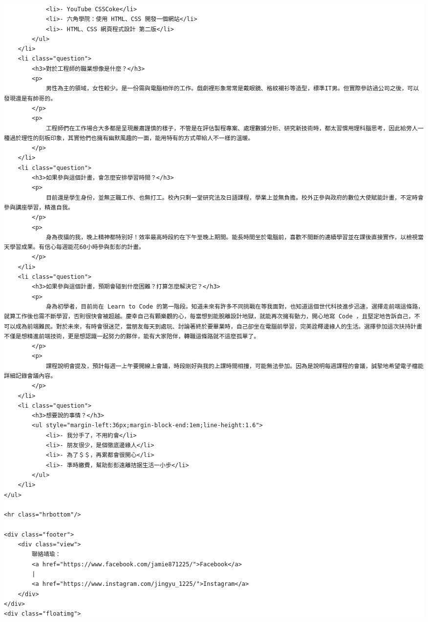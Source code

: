                 <li>- YouTube CSSCoke</li>
                <li>- 六角學院：使用 HTML、CSS 開發一個網站</li>
                <li>- HTML、CSS 網頁程式設計 第二版</li>
            </ul>
        </li>
        <li class="question">
            <h3>對於工程師的職業想像是什麼？</h3>
            <p>
                男性為主的領域，女性較少。是一份需與電腦相伴的工作。戲劇裡形象常常是戴眼鏡、格紋襯衫等造型，標準IT男。但實際參訪過公司之後，可以發現還是有帥哥的。
            </p>
            <p>
                工程師們在工作場合大多都是呈現嚴肅謹慎的樣子，不管是在評估製程專案、處理數據分析、研究新技術時，都太習慣用理科腦思考，因此給旁人一種過於理性的刻板印象，其實他們也擁有幽默風趣的一面，能用特有的方式帶給人不一樣的溫暖。
            </p>
        </li>
        <li class="question">
            <h3>如果參與這個計畫，會怎麼安排學習時間？</h3>
            <p>
                目前還是學生身份，並無正職工作、也無打工。校內只剩一堂研究法及日語課程，學業上並無負擔。校外正參與政府的數位大使賦能計畫，不定時會參與講座學習，精進自我。
            </p>
            <p>
                身為夜貓的我，晚上精神都特別好！效率最高時段約在下午至晚上期間。能長時間坐於電腦前，喜歡不間斷的連續學習並在課後直接實作，以檢視當天學習成果。有信心每週能花60小時參與彭彭的計畫。
            </p>
        </li>
        <li class="question">
            <h3>如果參與這個計畫，預期會碰到什麼困難？打算怎麼解決它？</h3>
            <p>
                身為初學者，目前尚在 Learn to Code 的第一階段。知道未來有許多不同挑戰在等我面對，也知道這個世代科技進步迅速，選擇走前端這條路，就算工作後也需不斷學習，否則很快會被超越。慶幸自己有顆樂觀的心，每當想到能脫離設計地獄，就能再次擁有動力，開心地寫 Code ，且堅定地告訴自己，不可以成為前端難民。對於未來，有時會很迷茫，當朋友每天到處玩、討論著終於要畢業時，自己卻坐在電腦前學習，完美詮釋邊緣人的生活。選擇參加這次扶持計畫不僅是想精進前端技術，更是想認識一起努力的夥伴，能有大家陪伴，轉職這條路就不這麼孤單了。
            </p>
            <p>
                課程說明會提及，預計每週一上午要開線上會議，時段剛好與我的上課時間相撞，可能無法參加。因為是說明每週課程的會議，誠摯地希望電子檔能詳細記錄會議內容。
            </p>
        </li>
        <li class="question">
            <h3>想要說的事情？</h3>
            <ul style="margin-left:36px;margin-block-end:1em;line-height:1.6">
                <li>- 我分手了，不用約會</li>
                <li>- 朋友很少，是個徹底邊緣人</li>
                <li>- 為了＄＄，再累都會很開心</li>
                <li>- 準時繳費，幫助彭彭遠離拮据生活一小步</li>
            </ul>
        </li>
    </ul>

    <hr class="hrbottom"/> 

    <div class="footer">
        <div class="view">
            聯絡靖瑜：
            <a href="https://www.facebook.com/jamie871225/">Facebook</a>
            |
            <a href="https://www.instagram.com/jingyu_1225/">Instagram</a>
        </div>
    </div>
    <div class="floatimg">